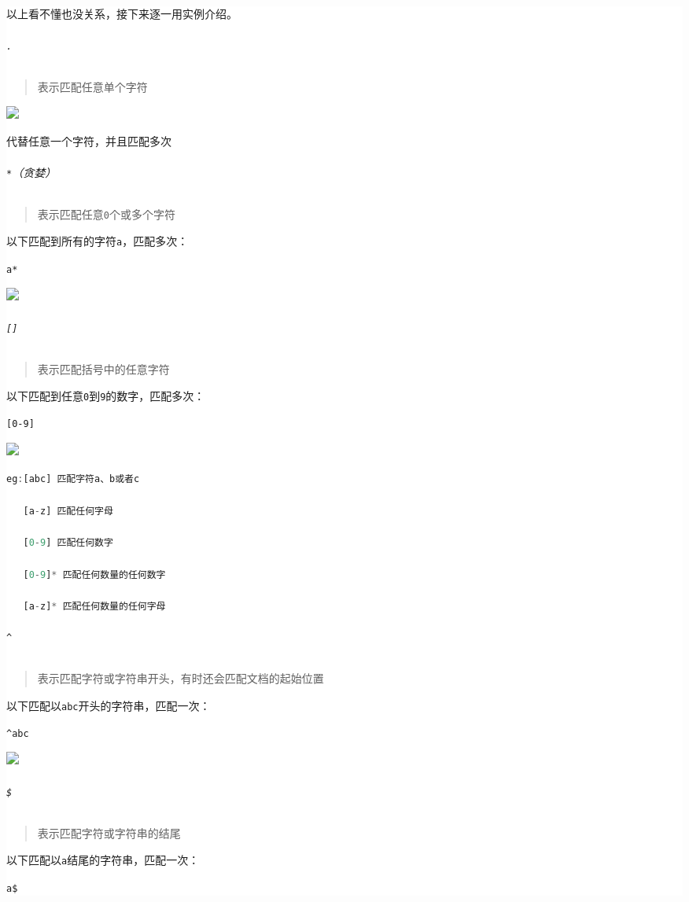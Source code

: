 以上看不懂也没关系，接下来逐一用实例介绍。

###### `.`

> 表示匹配任意单个字符

![](http://ww1.sinaimg.cn/large/9c62a0cfly1g5jyl0s9d0j213802egli.jpg)

代替任意一个字符，并且匹配多次

###### `*`（贪婪）

> 表示匹配任意`0`个或多个字符

以下匹配到所有的字符`a`，匹配多次：

`a*`

![](http://ww1.sinaimg.cn/large/9c62a0cfly1g5jypp8retj2126036dfq.jpg)

###### `[]`

> 表示匹配括号中的任意字符

以下匹配到任意`0`到`9`的数字，匹配多次：

`[0-9]`

![](http://ww1.sinaimg.cn/large/9c62a0cfly1g5jyvf5m3jj217603gjrb.jpg)

```js
eg:[abc] 匹配字符a、b或者c

   [a-z] 匹配任何字母   

   [0-9] 匹配任何数字   

   [0-9]* 匹配任何数量的任何数字   

   [a-z]* 匹配任何数量的任何字母
```

###### `^`

> 表示匹配字符或字符串开头，有时还会匹配文档的起始位置

以下匹配以`abc`开头的字符串，匹配一次：

`^abc`

![](http://ww1.sinaimg.cn/large/9c62a0cfly1g5jyybhv7wj211a028dfr.jpg)

###### `$`

> 表示匹配字符或字符串的结尾

以下匹配以`a`结尾的字符串，匹配一次：

`a$`
